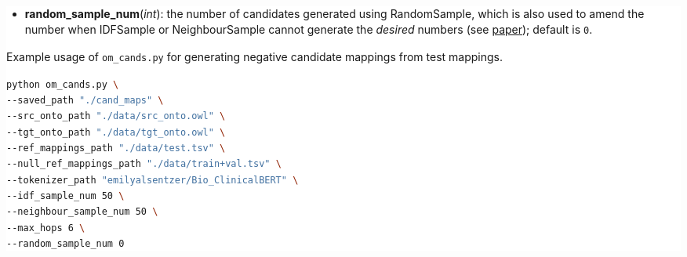 - **random_sample_num**(*int*): the number of candidates generated using RandomSample, which is also used to amend the number when IDFSample or NeighbourSample cannot generate the *desired* numbers (see [paper](https://arxiv.org/abs/2205.03447)); default is `0`.

Example usage of `om_cands.py` for generating negative candidate mappings from test mappings.

```bash
python om_cands.py \
--saved_path "./cand_maps" \
--src_onto_path "./data/src_onto.owl" \
--tgt_onto_path "./data/tgt_onto.owl" \
--ref_mappings_path "./data/test.tsv" \
--null_ref_mappings_path "./data/train+val.tsv" \
--tokenizer_path "emilyalsentzer/Bio_ClinicalBERT" \
--idf_sample_num 50 \
--neighbour_sample_num 50 \
--max_hops 6 \
--random_sample_num 0
```
